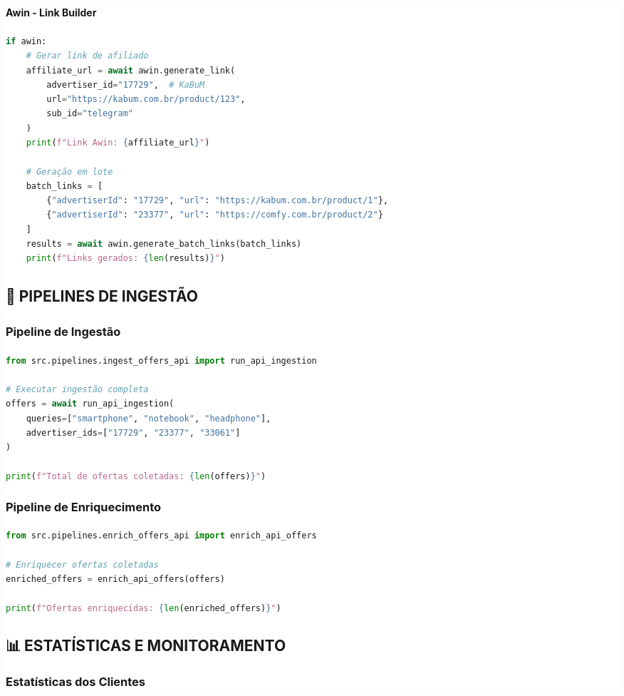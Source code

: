 #### **Awin - Link Builder**

```python
if awin:
    # Gerar link de afiliado
    affiliate_url = await awin.generate_link(
        advertiser_id="17729",  # KaBuM
        url="https://kabum.com.br/product/123",
        sub_id="telegram"
    )
    print(f"Link Awin: {affiliate_url}")
    
    # Geração em lote
    batch_links = [
        {"advertiserId": "17729", "url": "https://kabum.com.br/product/1"},
        {"advertiserId": "23377", "url": "https://comfy.com.br/product/2"}
    ]
    results = await awin.generate_batch_links(batch_links)
    print(f"Links gerados: {len(results)}")
```

## 🔄 **PIPELINES DE INGESTÃO**

### **Pipeline de Ingestão**

```python
from src.pipelines.ingest_offers_api import run_api_ingestion

# Executar ingestão completa
offers = await run_api_ingestion(
    queries=["smartphone", "notebook", "headphone"],
    advertiser_ids=["17729", "23377", "33061"]
)

print(f"Total de ofertas coletadas: {len(offers)}")
```

### **Pipeline de Enriquecimento**

```python
from src.pipelines.enrich_offers_api import enrich_api_offers

# Enriquecer ofertas coletadas
enriched_offers = enrich_api_offers(offers)

print(f"Ofertas enriquecidas: {len(enriched_offers)}")
```

## 📊 **ESTATÍSTICAS E MONITORAMENTO**

### **Estatísticas dos Clientes**
